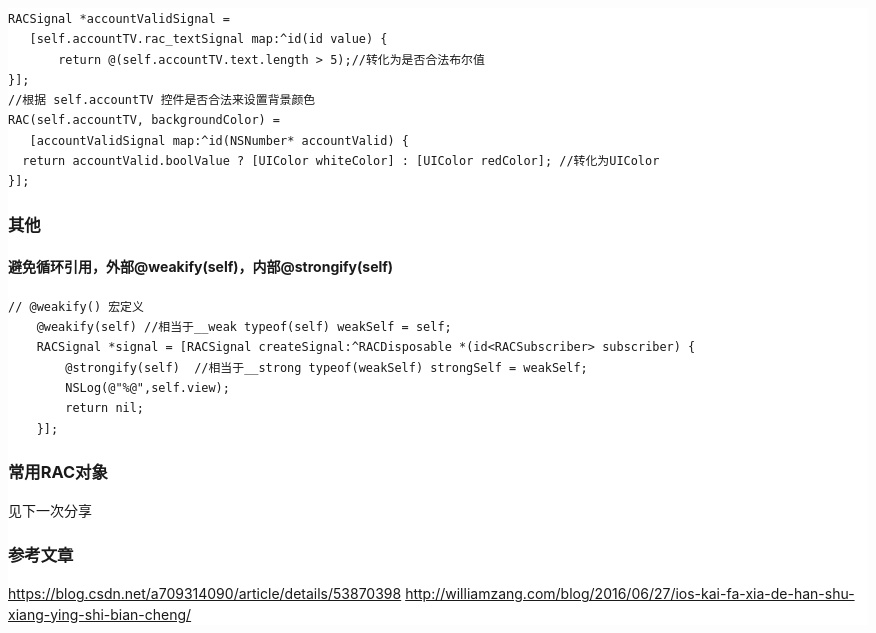 ```
RACSignal *accountValidSignal =
   [self.accountTV.rac_textSignal map:^id(id value) {
       return @(self.accountTV.text.length > 5);//转化为是否合法布尔值
}];
//根据 self.accountTV 控件是否合法来设置背景颜色
RAC(self.accountTV, backgroundColor) =
   [accountValidSignal map:^id(NSNumber* accountValid) {
  return accountValid.boolValue ? [UIColor whiteColor] : [UIColor redColor]; //转化为UIColor
}];
```

### 其他
#### 避免循环引用，外部@weakify(self)，内部@strongify(self)
```
// @weakify() 宏定义
    @weakify(self) //相当于__weak typeof(self) weakSelf = self;
    RACSignal *signal = [RACSignal createSignal:^RACDisposable *(id<RACSubscriber> subscriber) {
        @strongify(self)  //相当于__strong typeof(weakSelf) strongSelf = weakSelf;
        NSLog(@"%@",self.view);
        return nil;
    }];
```

### 常用RAC对象
见下一次分享



### 参考文章
https://blog.csdn.net/a709314090/article/details/53870398
http://williamzang.com/blog/2016/06/27/ios-kai-fa-xia-de-han-shu-xiang-ying-shi-bian-cheng/




